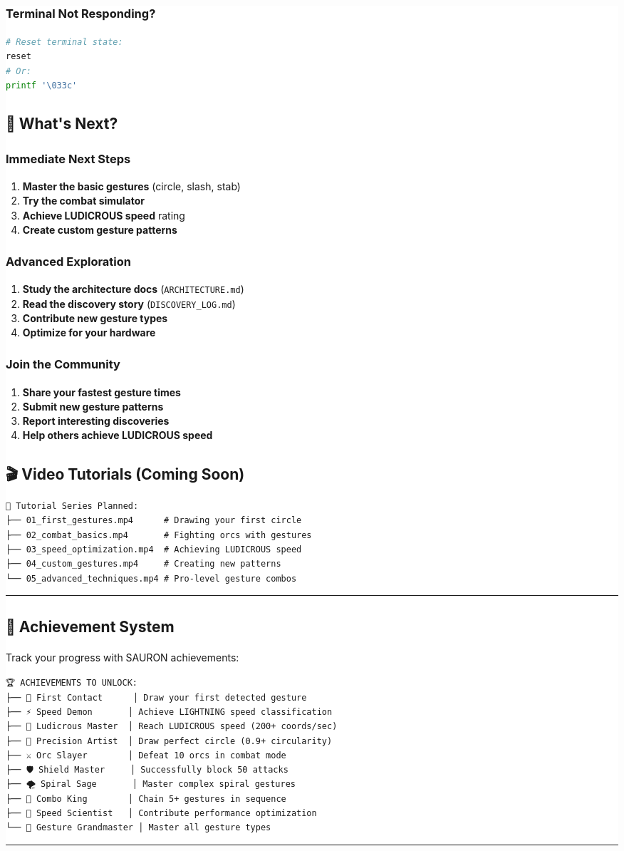 ### Terminal Not Responding?
```bash
# Reset terminal state:
reset
# Or:
printf '\033c'
```

## 🌟 What's Next?

### Immediate Next Steps
1. **Master the basic gestures** (circle, slash, stab)
2. **Try the combat simulator** 
3. **Achieve LUDICROUS speed** rating
4. **Create custom gesture patterns**

### Advanced Exploration
1. **Study the architecture docs** (`ARCHITECTURE.md`)
2. **Read the discovery story** (`DISCOVERY_LOG.md`)  
3. **Contribute new gesture types**
4. **Optimize for your hardware**

### Join the Community
1. **Share your fastest gesture times**
2. **Submit new gesture patterns**
3. **Report interesting discoveries**
4. **Help others achieve LUDICROUS speed**

## 🎬 Video Tutorials (Coming Soon)

```
🎥 Tutorial Series Planned:
├── 01_first_gestures.mp4      # Drawing your first circle
├── 02_combat_basics.mp4       # Fighting orcs with gestures
├── 03_speed_optimization.mp4  # Achieving LUDICROUS speed
├── 04_custom_gestures.mp4     # Creating new patterns
└── 05_advanced_techniques.mp4 # Pro-level gesture combos
```

---

## 🏅 Achievement System

Track your progress with SAURON achievements:

```
🏆 ACHIEVEMENTS TO UNLOCK:
├── 🔰 First Contact      │ Draw your first detected gesture
├── ⚡ Speed Demon       │ Achieve LIGHTNING speed classification  
├── 🚀 Ludicrous Master  │ Reach LUDICROUS speed (200+ coords/sec)
├── 🎯 Precision Artist  │ Draw perfect circle (0.9+ circularity)
├── ⚔️ Orc Slayer        │ Defeat 10 orcs in combat mode
├── 🛡️ Shield Master     │ Successfully block 50 attacks
├── 🌪️ Spiral Sage       │ Master complex spiral gestures
├── 💫 Combo King        │ Chain 5+ gestures in sequence
├── 🔬 Speed Scientist   │ Contribute performance optimization
└── 👑 Gesture Grandmaster │ Master all gesture types
```

---